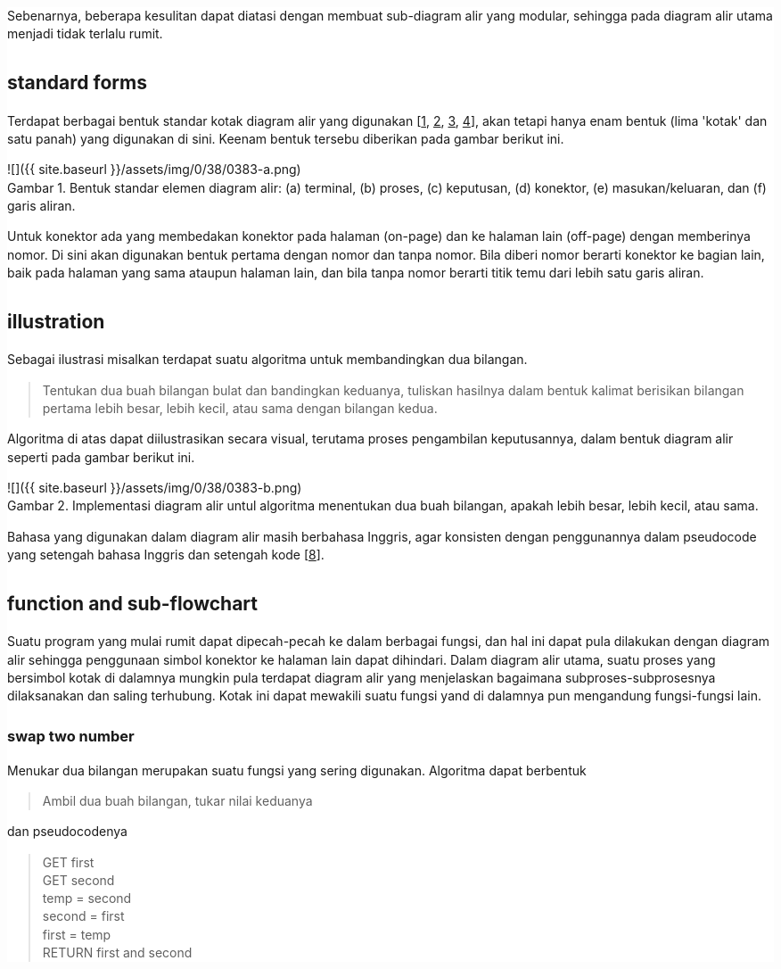 Sebenarnya, beberapa kesulitan dapat diatasi dengan membuat sub-diagram alir yang modular, sehingga pada diagram alir utama menjadi tidak terlalu rumit.


## standard forms
Terdapat berbagai bentuk standar kotak diagram alir yang digunakan [[1](#r01), [2](#r02), [3](#r03), [4](#r04)], akan tetapi hanya enam bentuk (lima 'kotak' dan satu panah) yang digunakan di sini. Keenam bentuk tersebu diberikan pada gambar berikut ini.

![]({{ site.baseurl }}/assets/img/0/38/0383-a.png) \
Gambar <a name='fig1'>1</a>. Bentuk standar elemen diagram alir: (a) terminal, (b) proses, (c) keputusan, (d) konektor, (e) masukan/keluaran, dan (f) garis aliran.

Untuk konektor ada yang membedakan konektor pada halaman (on-page) dan ke halaman lain (off-page) dengan memberinya nomor. Di sini akan digunakan bentuk pertama dengan nomor dan tanpa nomor. Bila diberi nomor berarti konektor ke bagian lain, baik pada halaman yang sama ataupun halaman lain, dan bila tanpa nomor berarti titik temu dari lebih satu garis aliran.


## illustration
Sebagai ilustrasi misalkan terdapat suatu algoritma untuk membandingkan dua bilangan.

>Tentukan dua buah bilangan bulat dan bandingkan keduanya, tuliskan hasilnya dalam bentuk kalimat berisikan bilangan pertama lebih besar, lebih kecil, atau sama dengan bilangan kedua.

Algoritma di atas dapat diilustrasikan secara visual, terutama proses pengambilan keputusannya, dalam bentuk diagram alir seperti pada gambar berikut ini.

![]({{ site.baseurl }}/assets/img/0/38/0383-b.png) \
Gambar <a name='fig2'>2</a>. Implementasi diagram alir untul algoritma menentukan dua buah bilangan, apakah lebih besar, lebih kecil, atau sama.

Bahasa yang digunakan dalam diagram alir masih berbahasa Inggris, agar konsisten dengan penggunannya dalam pseudocode yang setengah bahasa Inggris dan setengah kode [[8](#r08)].


## function and sub-flowchart
Suatu program yang mulai rumit dapat dipecah-pecah ke dalam berbagai fungsi, dan hal ini dapat pula dilakukan dengan diagram alir sehingga penggunaan simbol konektor ke halaman lain dapat dihindari. Dalam diagram alir utama, suatu proses yang bersimbol kotak di dalamnya mungkin pula terdapat diagram alir yang menjelaskan bagaimana subproses-subprosesnya dilaksanakan dan saling terhubung. Kotak ini dapat mewakili suatu fungsi yand di dalamnya pun mengandung fungsi-fungsi lain.

### swap two number
Menukar dua bilangan merupakan suatu fungsi yang sering digunakan. Algoritma dapat berbentuk

>Ambil dua buah bilangan, tukar nilai keduanya

dan pseudocodenya

>GET first \
>GET second \
>temp = second \
>second = first \
>first = temp \
>RETURN first and second
